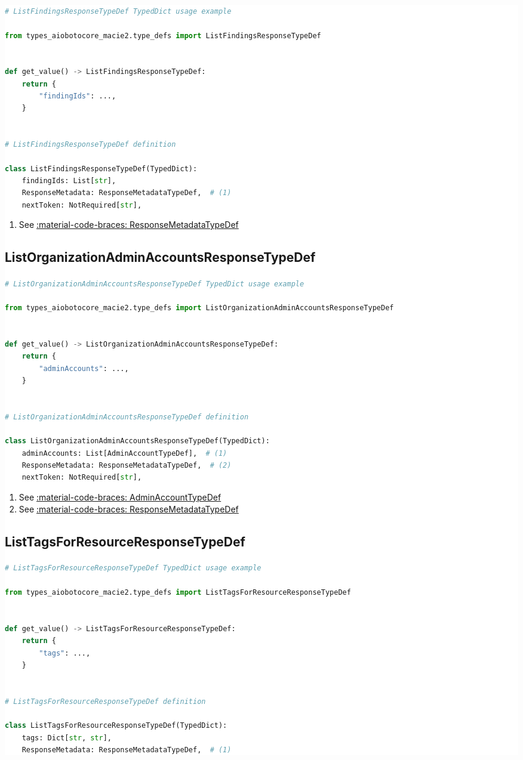 ```python
# ListFindingsResponseTypeDef TypedDict usage example

from types_aiobotocore_macie2.type_defs import ListFindingsResponseTypeDef


def get_value() -> ListFindingsResponseTypeDef:
    return {
        "findingIds": ...,
    }


# ListFindingsResponseTypeDef definition

class ListFindingsResponseTypeDef(TypedDict):
    findingIds: List[str],
    ResponseMetadata: ResponseMetadataTypeDef,  # (1)
    nextToken: NotRequired[str],
```

1. See [:material-code-braces: ResponseMetadataTypeDef](./type_defs.md#responsemetadatatypedef) 
## ListOrganizationAdminAccountsResponseTypeDef

```python
# ListOrganizationAdminAccountsResponseTypeDef TypedDict usage example

from types_aiobotocore_macie2.type_defs import ListOrganizationAdminAccountsResponseTypeDef


def get_value() -> ListOrganizationAdminAccountsResponseTypeDef:
    return {
        "adminAccounts": ...,
    }


# ListOrganizationAdminAccountsResponseTypeDef definition

class ListOrganizationAdminAccountsResponseTypeDef(TypedDict):
    adminAccounts: List[AdminAccountTypeDef],  # (1)
    ResponseMetadata: ResponseMetadataTypeDef,  # (2)
    nextToken: NotRequired[str],
```

1. See [:material-code-braces: AdminAccountTypeDef](./type_defs.md#adminaccounttypedef) 
2. See [:material-code-braces: ResponseMetadataTypeDef](./type_defs.md#responsemetadatatypedef) 
## ListTagsForResourceResponseTypeDef

```python
# ListTagsForResourceResponseTypeDef TypedDict usage example

from types_aiobotocore_macie2.type_defs import ListTagsForResourceResponseTypeDef


def get_value() -> ListTagsForResourceResponseTypeDef:
    return {
        "tags": ...,
    }


# ListTagsForResourceResponseTypeDef definition

class ListTagsForResourceResponseTypeDef(TypedDict):
    tags: Dict[str, str],
    ResponseMetadata: ResponseMetadataTypeDef,  # (1)
```